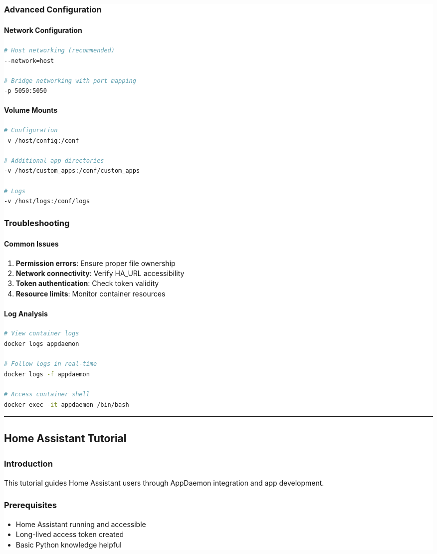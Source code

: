 ### Advanced Configuration

#### Network Configuration
```bash
# Host networking (recommended)
--network=host

# Bridge networking with port mapping
-p 5050:5050
```

#### Volume Mounts
```bash
# Configuration
-v /host/config:/conf

# Additional app directories
-v /host/custom_apps:/conf/custom_apps

# Logs
-v /host/logs:/conf/logs
```

### Troubleshooting

#### Common Issues
1. **Permission errors**: Ensure proper file ownership
2. **Network connectivity**: Verify HA_URL accessibility  
3. **Token authentication**: Check token validity
4. **Resource limits**: Monitor container resources

#### Log Analysis
```bash
# View container logs
docker logs appdaemon

# Follow logs in real-time
docker logs -f appdaemon

# Access container shell
docker exec -it appdaemon /bin/bash
```

---

## Home Assistant Tutorial

### Introduction
This tutorial guides Home Assistant users through AppDaemon integration and app development.

### Prerequisites
- Home Assistant running and accessible
- Long-lived access token created
- Basic Python knowledge helpful
